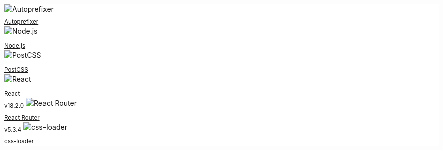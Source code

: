 <td align='center'>
  <img width='36' height='36' src='https://img.stackshare.io/service/2202/72d087642cfce6fef6f2dabec5bf49e8_400x400.png' alt='Autoprefixer'>
  <br>
  <sub><a href="https://github.com/postcss/autoprefixer">Autoprefixer</a></sub>
  <br>
  <sub></sub>
</td>

<td align='center'>
  <img width='36' height='36' src='https://img.stackshare.io/service/1011/n1JRsFeB_400x400.png' alt='Node.js'>
  <br>
  <sub><a href="http://nodejs.org/">Node.js</a></sub>
  <br>
  <sub></sub>
</td>

<td align='center'>
  <img width='36' height='36' src='https://img.stackshare.io/service/3339/rlFcjEdI.png' alt='PostCSS'>
  <br>
  <sub><a href="https://github.com/postcss/postcss">PostCSS</a></sub>
  <br>
  <sub></sub>
</td>

<td align='center'>
  <img width='36' height='36' src='https://img.stackshare.io/service/1020/OYIaJ1KK.png' alt='React'>
  <br>
  <sub><a href="https://reactjs.org/">React</a></sub>
  <br>
  <sub>v18.2.0</sub>
</td>

<td align='center'>
  <img width='36' height='36' src='https://img.stackshare.io/service/3350/8261421.png' alt='React Router'>
  <br>
  <sub><a href="https://github.com/rackt/react-router">React Router</a></sub>
  <br>
  <sub>v5.3.4</sub>
</td>

<td align='center'>
  <img width='36' height='36' src='https://img.stackshare.io/service/8074/default_d2b16fd6997fb2e164de645a34f9b8d5a880d999.png' alt='css-loader'>
  <br>
  <sub><a href="https://github.com/webpack-contrib/css-loader">css-loader</a></sub>
  <br>
  <sub></sub>
</td>

</tr>
</table>
